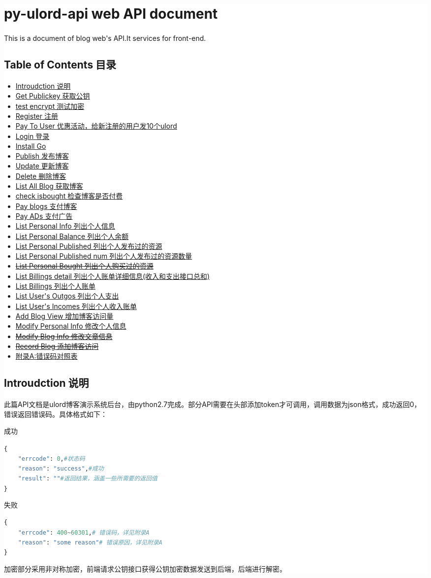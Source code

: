﻿# py-ulord-api web API document

This is a document of blog web's API.It services for front-end.

## Table of Contents 目录
- [Introudction 说明](#introudction-说明)
- [Get Publickey 获取公钥](#get-publickey-获取公钥)
- [test encrypt 测试加密](#test-encrypt-测试加密)
- [Register 注册](#Register-注册)
- [Pay To User 优惠活动，给新注册的用户发10个ulord](#pay-to-user-优惠活动给新注册的用户发10个ulord)
- [Login 登录](#login----登录)
- [Install Go](#logout----登出)
- [Publish 发布博客](#publish--发布博客)
- [Update 更新博客](#update--更新博客)
- [Delete 删除博客](#delete--更新博客)
- [List All Blog 获取博客](#list-all-blog--获取博客)
- [check isbought 检查博客是否付费](#check-isbought--检查博客是否付费)
- [Pay blogs 支付博客](#pay-blogs-支付博客)
- [Pay ADs 支付广告](#pay-ads-支付广告)
- [List Personal Info 列出个人信息](#list-personal-info-列出个人信息)
- [List Personal Balance 列出个人余额](#list-personal-balance-列出个人余额)
- [List Personal Published 列出个人发布过的资源](#list-personal-published-列出个人发布过的资源)
- [List Personal Published num 列出个人发布过的资源数量](#list-personal-published-num-列出个人发布过的资源数量)
- [~~List Personal Bought 列出个人购买过的资源~~](#list-personal-bought-列出个人购买过的资源)
- [List Billings detail 列出个人账单详细信息(收入和支出接口总和)](#list-billings-detail-列出个人账单详细信息收入和支出接口总和)
- [List Billings 列出个人账单](#list-billings-列出个人账单)
- [List User's Outgos 列出个人支出](#list-users-outgos-列出个人支出)
- [List User's Incomes 列出个人收入账单](#list-users-incomes-列出个人收入账单)
- [Add Blog View 增加博客访问量](#add-blog-view-增加博客访问量)
- [Modify Personal Info 修改个人信息](#modify-personal-info-修改个人信息)
- [~~Modify Blog Info 修改文章信息~~](#modify-blog-info-修改文章信息)
- [~~Record Blog 添加博客访问~~](#record-blog-添加博客访问)
- [附录A:错误码对照表](#附录a错误码对照表)

## Introudction 说明

此篇API文档是ulord博客演示系统后台，由python2.7完成。部分API需要在头部添加token才可调用，调用数据为json格式，成功返回0，错误返回错误码。具体格式如下：

成功
```python
{
    "errcode": 0,#状态码
    "reason": "success",#成功
    "result": ""#返回结果，涵盖一些所需要的返回值
}
```

失败
```python
{
    "errcode": 400~60301,# 错误码，详见附录A
    "reason": "some reason"# 错误原因，详见附录A
}
```
加密部分采用非对称加密，前端请求公钥接口获得公钥加密数据发送到后端，后端进行解密。
